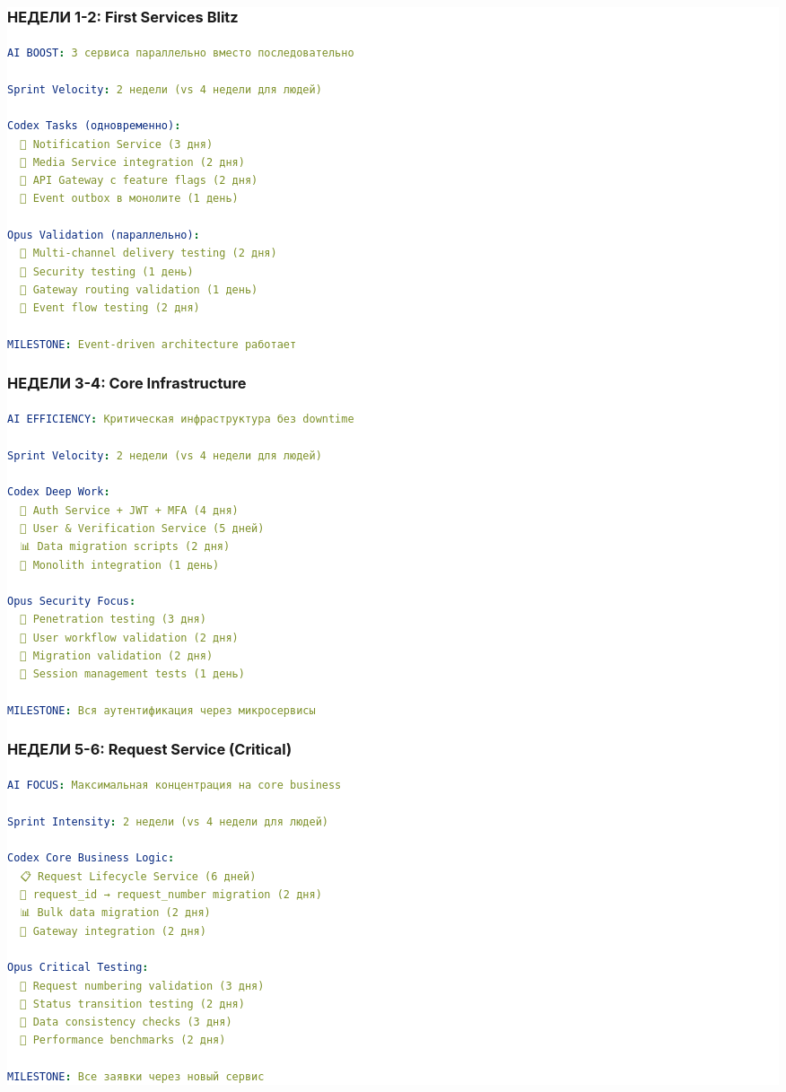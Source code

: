 ### **НЕДЕЛИ 1-2: First Services Blitz**
```yaml
AI BOOST: 3 сервиса параллельно вместо последовательно

Sprint Velocity: 2 недели (vs 4 недели для людей)

Codex Tasks (одновременно):
  📢 Notification Service (3 дня)
  📁 Media Service integration (2 дня)
  🚪 API Gateway с feature flags (2 дня)
  🔧 Event outbox в монолите (1 день)

Opus Validation (параллельно):
  🧪 Multi-channel delivery testing (2 дня)
  🧪 Security testing (1 день)
  🧪 Gateway routing validation (1 день)
  🧪 Event flow testing (2 дня)

MILESTONE: Event-driven architecture работает
```

### **НЕДЕЛИ 3-4: Core Infrastructure**
```yaml
AI EFFICIENCY: Критическая инфраструктура без downtime

Sprint Velocity: 2 недели (vs 4 недели для людей)

Codex Deep Work:
  🔐 Auth Service + JWT + MFA (4 дня)
  👥 User & Verification Service (5 дней)
  📊 Data migration scripts (2 дня)
  🔧 Monolith integration (1 день)

Opus Security Focus:
  🧪 Penetration testing (3 дня)
  🧪 User workflow validation (2 дня)
  🧪 Migration validation (2 дня)
  🧪 Session management tests (1 день)

MILESTONE: Вся аутентификация через микросервисы
```

### **НЕДЕЛИ 5-6: Request Service (Critical)**
```yaml
AI FOCUS: Максимальная концентрация на core business

Sprint Intensity: 2 недели (vs 4 недели для людей)

Codex Core Business Logic:
  📋 Request Lifecycle Service (6 дней)
  🔧 request_id → request_number migration (2 дня)
  📊 Bulk data migration (2 дня)
  🔧 Gateway integration (2 дня)

Opus Critical Testing:
  🧪 Request numbering validation (3 дня)
  🧪 Status transition testing (2 дня)
  🧪 Data consistency checks (3 дня)
  🧪 Performance benchmarks (2 дня)

MILESTONE: Все заявки через новый сервис
```
